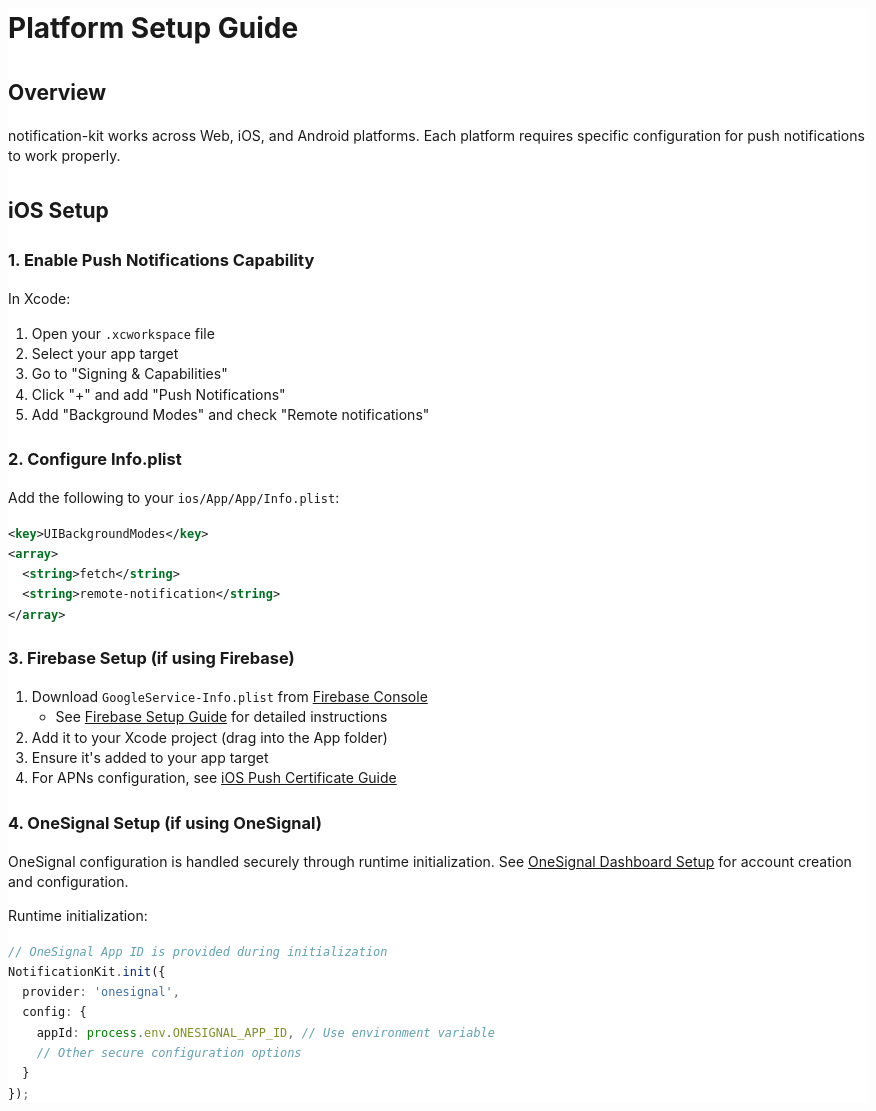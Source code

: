 # Platform Setup Guide

## Overview

notification-kit works across Web, iOS, and Android platforms. Each platform requires specific configuration for push notifications to work properly.

## iOS Setup

### 1. Enable Push Notifications Capability

In Xcode:
1. Open your `.xcworkspace` file
2. Select your app target
3. Go to "Signing & Capabilities"
4. Click "+" and add "Push Notifications"
5. Add "Background Modes" and check "Remote notifications"

### 2. Configure Info.plist

Add the following to your `ios/App/App/Info.plist`:

```xml
<key>UIBackgroundModes</key>
<array>
  <string>fetch</string>
  <string>remote-notification</string>
</array>
```

### 3. Firebase Setup (if using Firebase)

1. Download `GoogleService-Info.plist` from [Firebase Console](https://console.firebase.google.com)
   - See [Firebase Setup Guide](../helpers/firebase-setup.md) for detailed instructions
2. Add it to your Xcode project (drag into the App folder)
3. Ensure it's added to your app target
4. For APNs configuration, see [iOS Push Certificate Guide](../helpers/ios-push-certificate.md)

### 4. OneSignal Setup (if using OneSignal)

OneSignal configuration is handled securely through runtime initialization. See [OneSignal Dashboard Setup](../helpers/onesignal-setup.md) for account creation and configuration.

Runtime initialization:

```typescript
// OneSignal App ID is provided during initialization
NotificationKit.init({
  provider: 'onesignal',
  config: {
    appId: process.env.ONESIGNAL_APP_ID, // Use environment variable
    // Other secure configuration options
  }
});
```
